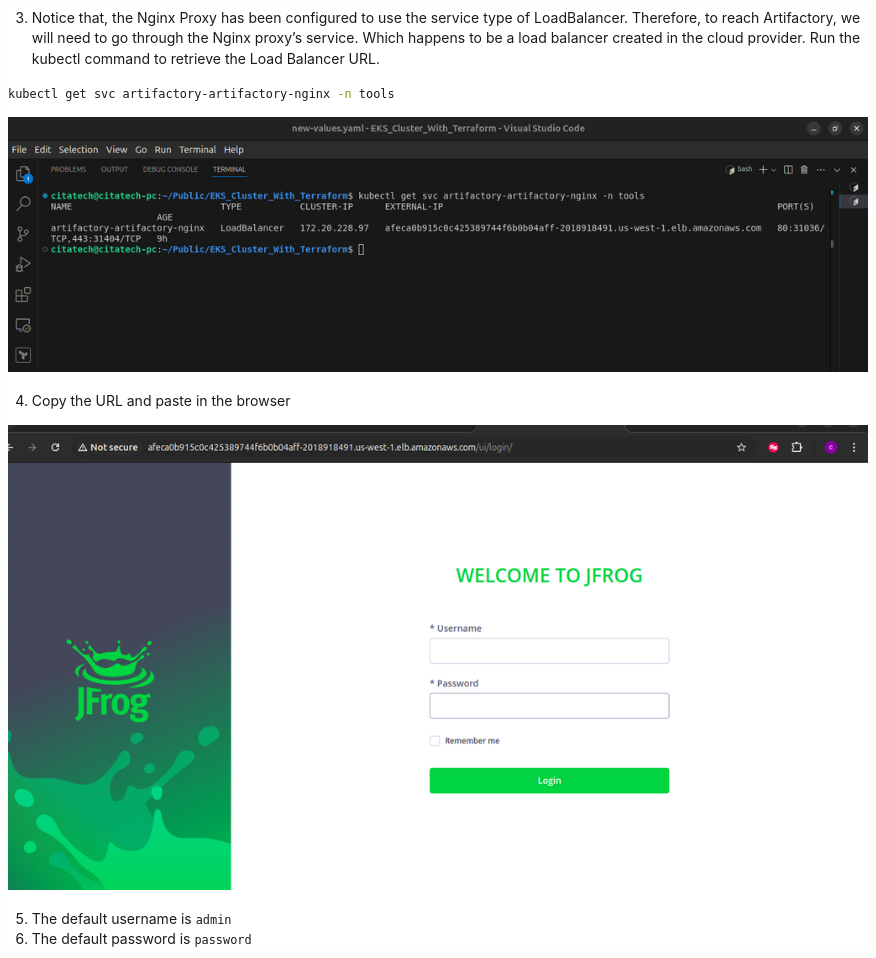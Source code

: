 3. Notice that, the Nginx Proxy has been configured to use the service type of LoadBalancer. Therefore, to reach Artifactory, we will need to go through the Nginx proxy’s service. Which happens to be a load balancer created in the cloud provider. Run the kubectl command to retrieve the Load Balancer URL.

```bash
kubectl get svc artifactory-artifactory-nginx -n tools
```
![](./images/get-nginx-service.png)

4. Copy the URL and paste in the browser

![](./images/artifactory-page.png)

5. The default username is `admin`
6. The default password is `password`
